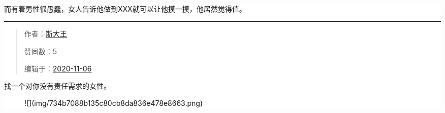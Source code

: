 而有着男性很愚蠢，女人告诉他做到XXX就可以让他摸一摸，他居然觉得值。

* * *

> 作者：[斯大王](https://www.zhihu.com/people/si-da-wang-45)
> 
> 赞同数：5
> 
> 编辑于：[2020-11-06](https://www.zhihu.com/answer/1561447063)

找一个对你没有责任需求的女性。

<figure data-size="normal">![](img/734b7088b135c80cb8da836e478e8663.png)</figure>
